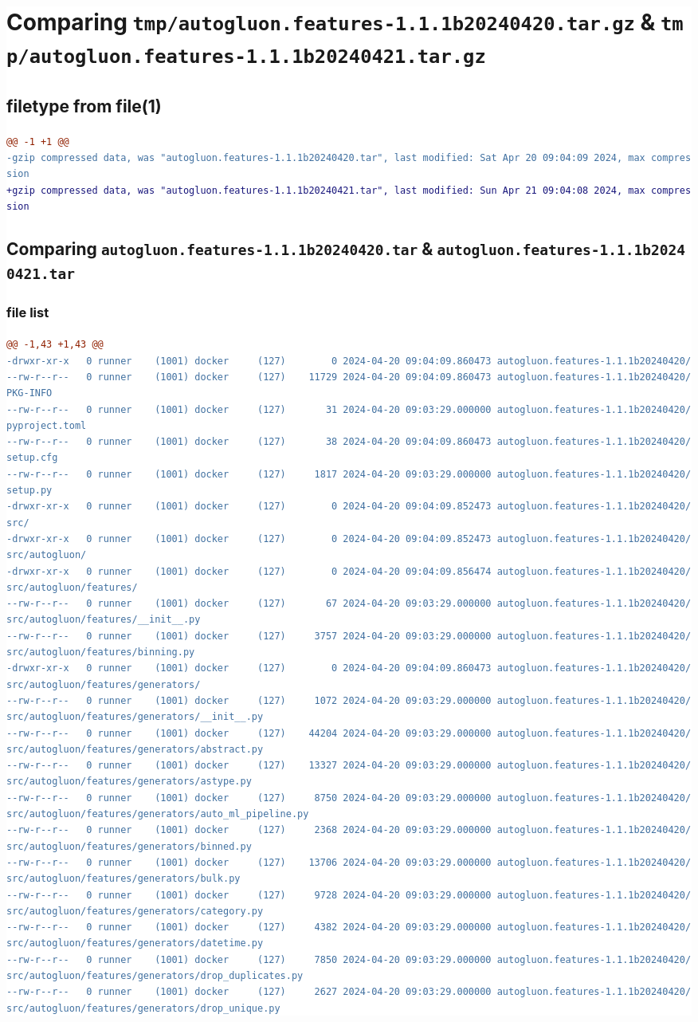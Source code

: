 # Comparing `tmp/autogluon.features-1.1.1b20240420.tar.gz` & `tmp/autogluon.features-1.1.1b20240421.tar.gz`

## filetype from file(1)

```diff
@@ -1 +1 @@
-gzip compressed data, was "autogluon.features-1.1.1b20240420.tar", last modified: Sat Apr 20 09:04:09 2024, max compression
+gzip compressed data, was "autogluon.features-1.1.1b20240421.tar", last modified: Sun Apr 21 09:04:08 2024, max compression
```

## Comparing `autogluon.features-1.1.1b20240420.tar` & `autogluon.features-1.1.1b20240421.tar`

### file list

```diff
@@ -1,43 +1,43 @@
-drwxr-xr-x   0 runner    (1001) docker     (127)        0 2024-04-20 09:04:09.860473 autogluon.features-1.1.1b20240420/
--rw-r--r--   0 runner    (1001) docker     (127)    11729 2024-04-20 09:04:09.860473 autogluon.features-1.1.1b20240420/PKG-INFO
--rw-r--r--   0 runner    (1001) docker     (127)       31 2024-04-20 09:03:29.000000 autogluon.features-1.1.1b20240420/pyproject.toml
--rw-r--r--   0 runner    (1001) docker     (127)       38 2024-04-20 09:04:09.860473 autogluon.features-1.1.1b20240420/setup.cfg
--rw-r--r--   0 runner    (1001) docker     (127)     1817 2024-04-20 09:03:29.000000 autogluon.features-1.1.1b20240420/setup.py
-drwxr-xr-x   0 runner    (1001) docker     (127)        0 2024-04-20 09:04:09.852473 autogluon.features-1.1.1b20240420/src/
-drwxr-xr-x   0 runner    (1001) docker     (127)        0 2024-04-20 09:04:09.852473 autogluon.features-1.1.1b20240420/src/autogluon/
-drwxr-xr-x   0 runner    (1001) docker     (127)        0 2024-04-20 09:04:09.856474 autogluon.features-1.1.1b20240420/src/autogluon/features/
--rw-r--r--   0 runner    (1001) docker     (127)       67 2024-04-20 09:03:29.000000 autogluon.features-1.1.1b20240420/src/autogluon/features/__init__.py
--rw-r--r--   0 runner    (1001) docker     (127)     3757 2024-04-20 09:03:29.000000 autogluon.features-1.1.1b20240420/src/autogluon/features/binning.py
-drwxr-xr-x   0 runner    (1001) docker     (127)        0 2024-04-20 09:04:09.860473 autogluon.features-1.1.1b20240420/src/autogluon/features/generators/
--rw-r--r--   0 runner    (1001) docker     (127)     1072 2024-04-20 09:03:29.000000 autogluon.features-1.1.1b20240420/src/autogluon/features/generators/__init__.py
--rw-r--r--   0 runner    (1001) docker     (127)    44204 2024-04-20 09:03:29.000000 autogluon.features-1.1.1b20240420/src/autogluon/features/generators/abstract.py
--rw-r--r--   0 runner    (1001) docker     (127)    13327 2024-04-20 09:03:29.000000 autogluon.features-1.1.1b20240420/src/autogluon/features/generators/astype.py
--rw-r--r--   0 runner    (1001) docker     (127)     8750 2024-04-20 09:03:29.000000 autogluon.features-1.1.1b20240420/src/autogluon/features/generators/auto_ml_pipeline.py
--rw-r--r--   0 runner    (1001) docker     (127)     2368 2024-04-20 09:03:29.000000 autogluon.features-1.1.1b20240420/src/autogluon/features/generators/binned.py
--rw-r--r--   0 runner    (1001) docker     (127)    13706 2024-04-20 09:03:29.000000 autogluon.features-1.1.1b20240420/src/autogluon/features/generators/bulk.py
--rw-r--r--   0 runner    (1001) docker     (127)     9728 2024-04-20 09:03:29.000000 autogluon.features-1.1.1b20240420/src/autogluon/features/generators/category.py
--rw-r--r--   0 runner    (1001) docker     (127)     4382 2024-04-20 09:03:29.000000 autogluon.features-1.1.1b20240420/src/autogluon/features/generators/datetime.py
--rw-r--r--   0 runner    (1001) docker     (127)     7850 2024-04-20 09:03:29.000000 autogluon.features-1.1.1b20240420/src/autogluon/features/generators/drop_duplicates.py
--rw-r--r--   0 runner    (1001) docker     (127)     2627 2024-04-20 09:03:29.000000 autogluon.features-1.1.1b20240420/src/autogluon/features/generators/drop_unique.py
```